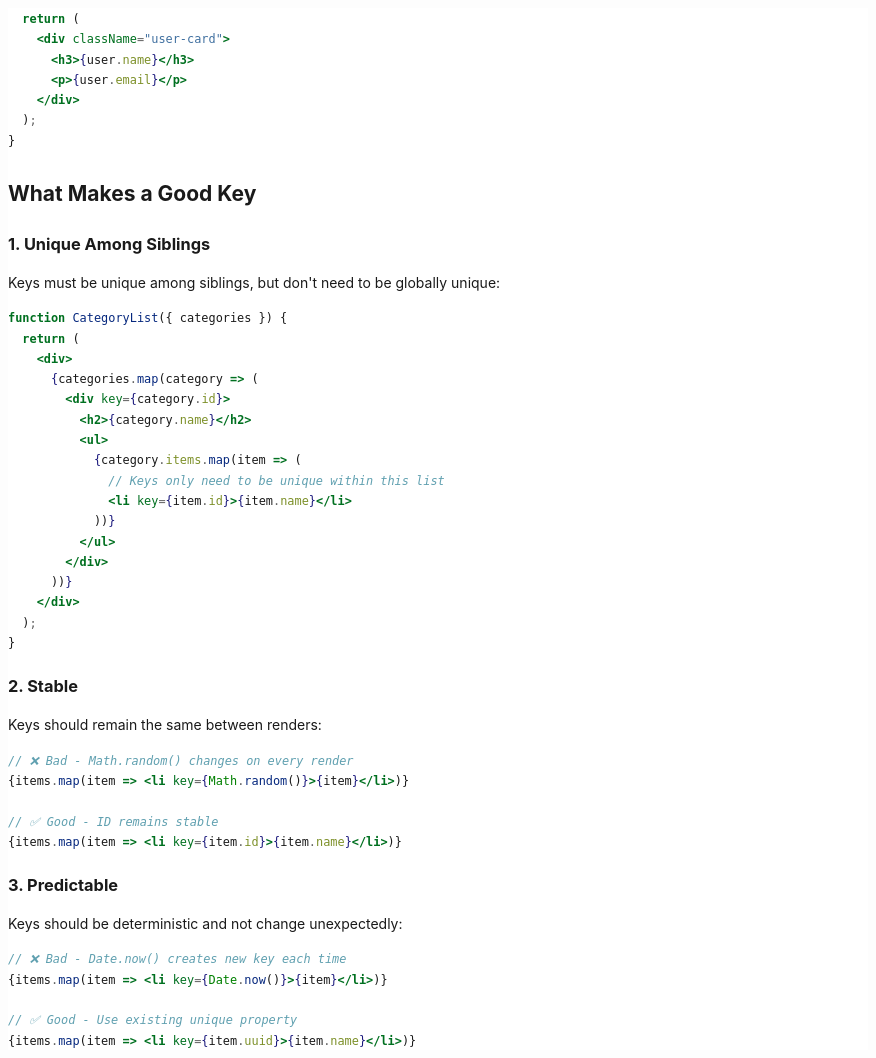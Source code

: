 ```jsx
  return (
    <div className="user-card">
      <h3>{user.name}</h3>
      <p>{user.email}</p>
    </div>
  );
}
```

## What Makes a Good Key

### 1. Unique Among Siblings
Keys must be unique among siblings, but don't need to be globally unique:

```jsx
function CategoryList({ categories }) {
  return (
    <div>
      {categories.map(category => (
        <div key={category.id}>
          <h2>{category.name}</h2>
          <ul>
            {category.items.map(item => (
              // Keys only need to be unique within this list
              <li key={item.id}>{item.name}</li>
            ))}
          </ul>
        </div>
      ))}
    </div>
  );
}
```

### 2. Stable
Keys should remain the same between renders:

```jsx
// ❌ Bad - Math.random() changes on every render
{items.map(item => <li key={Math.random()}>{item}</li>)}

// ✅ Good - ID remains stable
{items.map(item => <li key={item.id}>{item.name}</li>)}
```

### 3. Predictable
Keys should be deterministic and not change unexpectedly:

```jsx
// ❌ Bad - Date.now() creates new key each time
{items.map(item => <li key={Date.now()}>{item}</li>)}

// ✅ Good - Use existing unique property
{items.map(item => <li key={item.uuid}>{item.name}</li>)}
```

